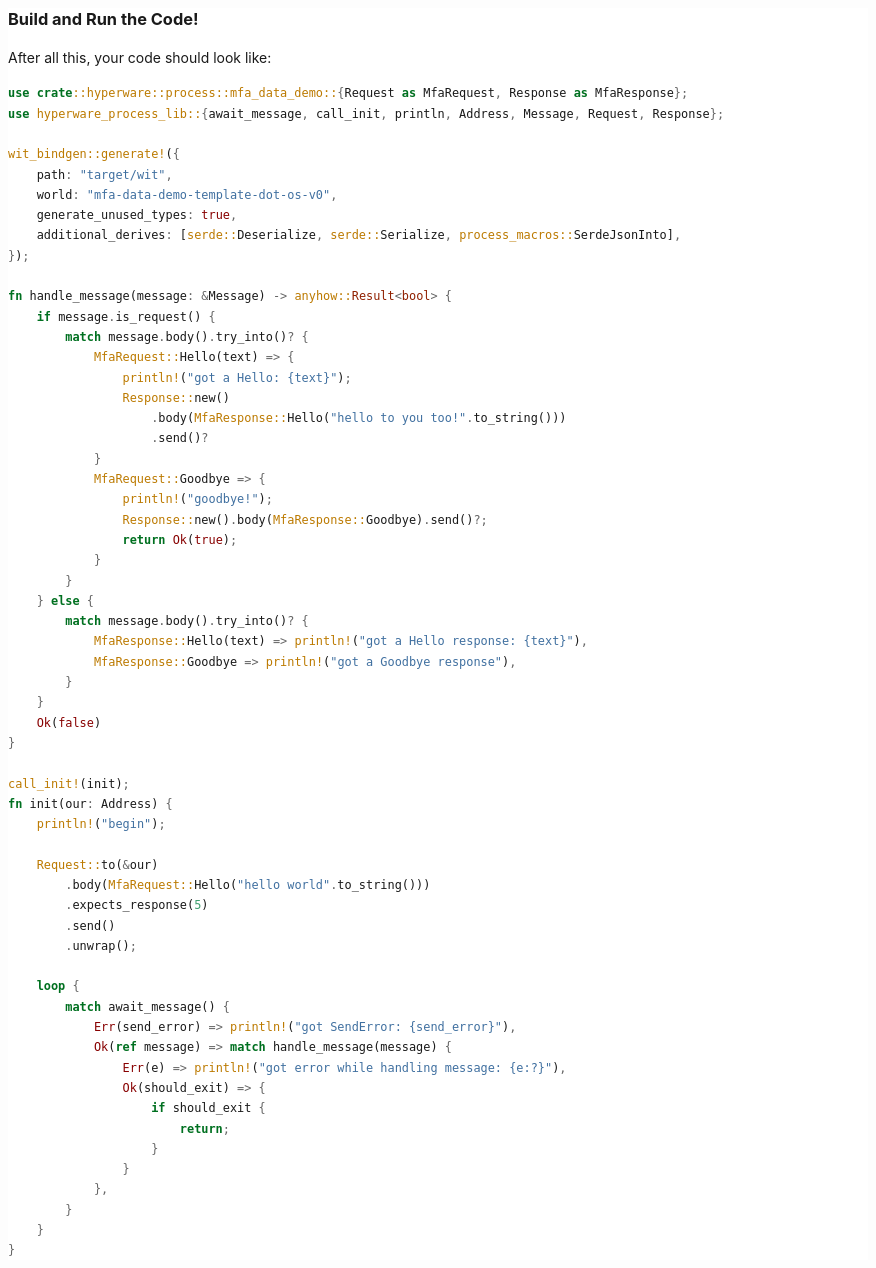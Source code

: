 ### Build and Run the Code!

After all this, your code should look like:
```rust
use crate::hyperware::process::mfa_data_demo::{Request as MfaRequest, Response as MfaResponse};
use hyperware_process_lib::{await_message, call_init, println, Address, Message, Request, Response};

wit_bindgen::generate!({
    path: "target/wit",
    world: "mfa-data-demo-template-dot-os-v0",
    generate_unused_types: true,
    additional_derives: [serde::Deserialize, serde::Serialize, process_macros::SerdeJsonInto],
});

fn handle_message(message: &Message) -> anyhow::Result<bool> {
    if message.is_request() {
        match message.body().try_into()? {
            MfaRequest::Hello(text) => {
                println!("got a Hello: {text}");
                Response::new()
                    .body(MfaResponse::Hello("hello to you too!".to_string()))
                    .send()?
            }
            MfaRequest::Goodbye => {
                println!("goodbye!");
                Response::new().body(MfaResponse::Goodbye).send()?;
                return Ok(true);
            }
        }
    } else {
        match message.body().try_into()? {
            MfaResponse::Hello(text) => println!("got a Hello response: {text}"),
            MfaResponse::Goodbye => println!("got a Goodbye response"),
        }
    }
    Ok(false)
}

call_init!(init);
fn init(our: Address) {
    println!("begin");

    Request::to(&our)
        .body(MfaRequest::Hello("hello world".to_string()))
        .expects_response(5)
        .send()
        .unwrap();

    loop {
        match await_message() {
            Err(send_error) => println!("got SendError: {send_error}"),
            Ok(ref message) => match handle_message(message) {
                Err(e) => println!("got error while handling message: {e:?}"),
                Ok(should_exit) => {
                    if should_exit {
                        return;
                    }
                }
            },
        }
    }
}
```